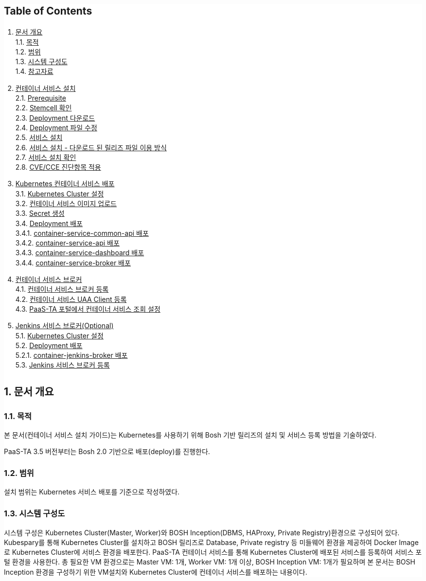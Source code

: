 ## Table of Contents

1. [문서 개요](#1)  
 1.1. [목적](#1.1)  
 1.2. [범위](#1.2)  
 1.3. [시스템 구성도](#1.3)  
 1.4. [참고자료](#1.4)  

2. [컨테이너 서비스 설치](#2)  
 2.1. [Prerequisite](#2.1)  
 2.2. [Stemcell 확인](#2.2)  
 2.3. [Deployment 다운로드](#2.3)  
 2.4. [Deployment 파일 수정](#2.4)    
 2.5. [서비스 설치](#2.5)    
 2.6. [서비스 설치 - 다운로드 된 릴리즈 파일 이용 방식](#2.6)   
 2.7. [서비스 설치 확인](#2.7)    
 2.8. [CVE/CCE 진단항목 적용 ](#2.8)    

3. [Kubernetes 컨테이너 서비스 배포](#3)   
 3.1. [Kubernetes Cluster 설정](#3.1)   
 3.2. [컨테이너 서비스 이미지 업로드](#3.2)   
 3.3. [Secret 생성](#3.3)  
 3.4. [Deployment 배포](#3.4)  
 3.4.1. [container-service-common-api 배포](#3.4.1)   
 3.4.2. [container-service-api 배포](#3.4.2)   
 3.4.3. [container-service-dashboard 배포](#3.4.3)   
 3.4.4. [container-service-broker 배포](#3.4.4)   
 

4. [컨테이너 서비스 브로커](#4)  
 4.1. [컨테이너 서비스 브로커 등록](#4.1)  
 4.2. [컨테이너 서비스 UAA Client 등록](#4.2)   
 4.3. [PaaS-TA 포털에서 컨테이너 서비스 조회 설정](#4.3)      

5. [Jenkins 서비스 브로커(Optional)](#5)   
 5.1. [Kubernetes Cluster 설정](#5.1)   
 5.2. [Deployment 배포](#5.2)  
 5.2.1. [container-jenkins-broker 배포](#5.2.1)    
 5.3. [Jenkins 서비스 브로커 등록](#5.3)   
    

## <div id='1'>1. 문서 개요
### <div id='1.1'>1.1. 목적
본 문서(컨테이너 서비스 설치 가이드)는 Kubernetes를 사용하기 위해 Bosh 기반 릴리즈의 설치 및 서비스 등록 방법을 기술하였다.

PaaS-TA 3.5 버전부터는 Bosh 2.0 기반으로 배포(deploy)를 진행한다.

### <div id='1.2'>1.2. 범위
설치 범위는 Kubernetes 서비스 배포를 기준으로 작성하였다.

### <div id='1.3'>1.3. 시스템 구성도
시스템 구성은 Kubernetes Cluster(Master, Worker)와 BOSH Inception(DBMS, HAProxy, Private Registry)환경으로 구성되어 있다.<br>
Kubespary를 통해 Kubernetes Cluster를 설치하고 BOSH 릴리즈로 Database, Private registry 등 미들웨어 환경을 제공하여 Docker Image로 Kubernetes Cluster에 서비스 환경을 배포한다. PaaS-TA 컨테이너 서비스를 통해 Kubernetes Cluster에 배포된 서비스를 등록하여 서비스 포털 환경을 사용한다. 총 필요한 VM 환경으로는 Master VM: 1개, Worker VM: 1개 이상, BOSH Inception VM: 1개가 필요하며 본 문서는 BOSH Inception 환경을 구성하기 위한 VM설치와 Kubernetes Cluster에 컨테이너 서비스를 배포하는 내용이다.
